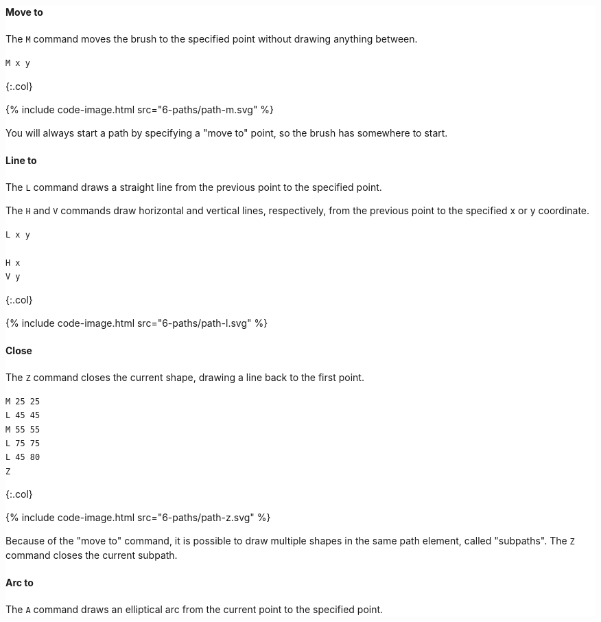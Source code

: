 

#### Move to

The `M` command moves the brush to the specified point without drawing anything between.

```xml
M x y
```
{:.col}

{% include code-image.html src="6-paths/path-m.svg" %}

You will always start a path by specifying a "move to" point, so the brush has somewhere to start.



#### Line to

The `L` command draws a straight line from the previous point to the specified point.

The `H` and `V` commands draw horizontal and vertical lines, respectively, from the previous point to the specified x or y coordinate.

```xml
L x y

H x
V y
```
{:.col}

{% include code-image.html src="6-paths/path-l.svg" %}



#### Close

The `Z` command closes the current shape, drawing a line back to the first point.

```xml
M 25 25
L 45 45
M 55 55
L 75 75
L 45 80
Z
```
{:.col}

{% include code-image.html src="6-paths/path-z.svg" %}

Because of the "move to" command, it is possible to draw multiple shapes in the same path element, called "subpaths".
The `Z` command closes the current subpath.



#### Arc to

The `A` command draws an elliptical arc from the current point to the specified point.
